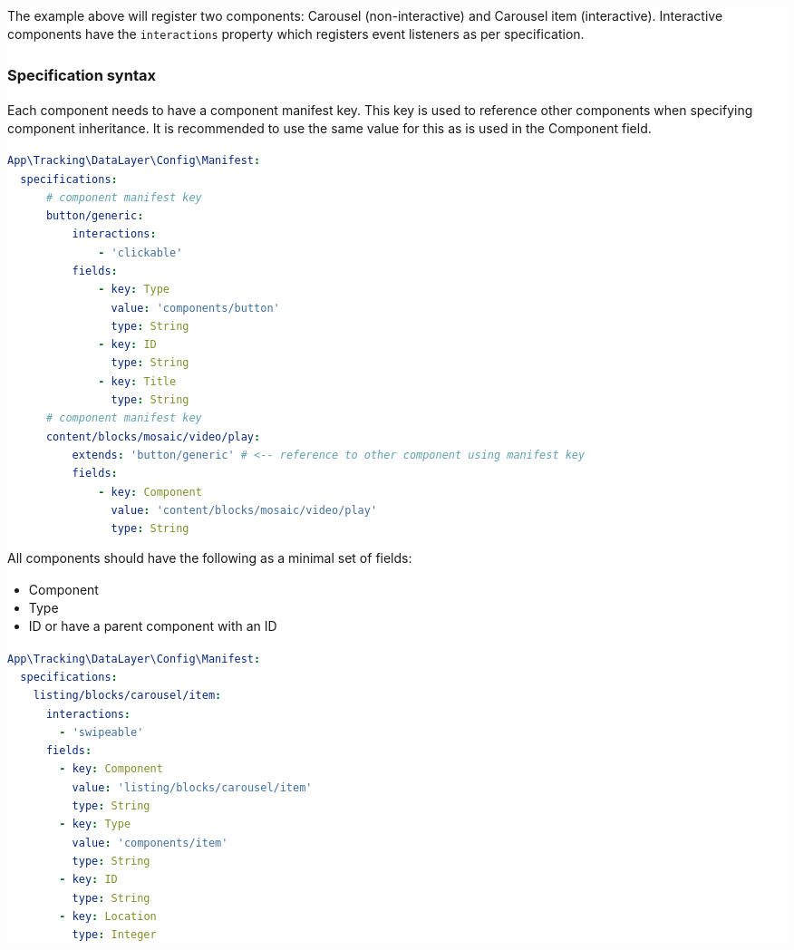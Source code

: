 The example above will register two components: Carousel (non-interactive) and Carousel item (interactive).
Interactive components have the `interactions` property which registers event listeners as per specification.

### Specification syntax

Each component needs to have a component manifest key.
This key is used to reference other components when specifying component inheritance.
It is recommended to use the same value for this as is used in the Component field.

```yaml
App\Tracking\DataLayer\Config\Manifest:
  specifications:
      # component manifest key
      button/generic:
          interactions:
              - 'clickable'
          fields:
              - key: Type
                value: 'components/button'
                type: String
              - key: ID
                type: String
              - key: Title
                type: String
      # component manifest key
      content/blocks/mosaic/video/play:
          extends: 'button/generic' # <-- reference to other component using manifest key
          fields:
              - key: Component
                value: 'content/blocks/mosaic/video/play'
                type: String
```

All components should have the following as a minimal set of fields:

* Component
* Type
* ID or have a parent component with an ID

```yaml
App\Tracking\DataLayer\Config\Manifest:
  specifications:
    listing/blocks/carousel/item:
      interactions:
        - 'swipeable'
      fields:
        - key: Component
          value: 'listing/blocks/carousel/item'
          type: String
        - key: Type
          value: 'components/item'
          type: String
        - key: ID
          type: String
        - key: Location
          type: Integer
```
